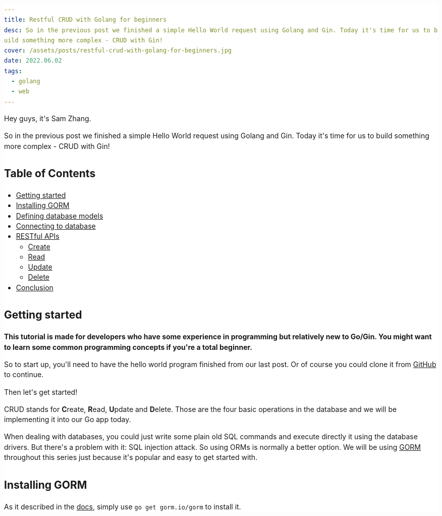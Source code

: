 ```yaml
---
title: Restful CRUD with Golang for beginners
desc: So in the previous post we finished a simple Hello World request using Golang and Gin. Today it's time for us to build something more complex - CRUD with Gin!
cover: /assets/posts/restful-crud-with-golang-for-beginners.jpg
date: 2022.06.02
tags:
  - golang
  - web
---
```


Hey guys, it's Sam Zhang.

So in the previous post we finished a simple Hello World request using Golang and Gin. Today it's time for us to build something more complex - CRUD with Gin!

## Table of Contents

- [Getting started](#getting-started)
- [Installing GORM](#installing-gorm)
- [Defining database models](#defining-database-models)
- [Connecting to database](#connecting-to-database)
- [RESTful APIs](#restful-apis)
  - [Create](#api-create)
  - [Read](#api-read)
  - [Update](#api-update)
  - [Delete](#api-delete)
- [Conclusion](#conclusion)

## Getting started <a name="getting-started"></a>

**This tutorial is made for developers who have some experience in programming but relatively new to Go/Gin. You might want to learn some common programming concepts if you're a total beginner.**

So to start up, you'll need to have the hello world program finished from our last post. Or of course you could clone it from [GitHub](https://github.com/samzhangjy/go-blog/tree/1533c8d1db504b2c7f44c0919cc5f2bc91269d9b) to continue.

Then let's get started!

CRUD stands for **C**reate, **R**ead, **U**pdate and **D**elete. Those are the four basic operations in the database and we will be implementing it into our Go app today.

When dealing with databases, you could just write some plain old SQL commands and execute directly it using the database drivers. But there's a problem with it: SQL injection attack. So using ORMs is normally a better option. We will be using [GORM](https://gorm.io/docs/index.html) throughout this series just because it's popular and easy to get started with.

## Installing GORM <a name="installing-gorm"></a>

As it described in the [docs](https://gorm.io/docs/index.html), simply use `go get gorm.io/gorm` to install it.
